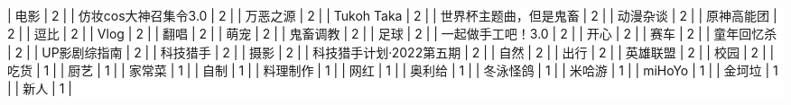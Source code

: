 | 电影 | 2 |
| 仿妆cos大神召集令3.0 | 2 |
| 万恶之源 | 2 |
| Tukoh Taka | 2 |
| 世界杯主题曲，但是鬼畜 | 2 |
| 动漫杂谈 | 2 |
| 原神高能团 | 2 |
| 逗比 | 2 |
| Vlog | 2 |
| 翻唱 | 2 |
| 萌宠 | 2 |
| 鬼畜调教 | 2 |
| 足球 | 2 |
| 一起做手工吧！3.0 | 2 |
| 开心 | 2 |
| 赛车 | 2 |
| 童年回忆杀 | 2 |
| UP影剧综指南 | 2 |
| 科技猎手 | 2 |
| 摄影 | 2 |
| 科技猎手计划·2022第五期 | 2 |
| 自然 | 2 |
| 出行 | 2 |
| 英雄联盟 | 2 |
| 校园 | 2 |
| 吃货 | 1 |
| 厨艺 | 1 |
| 家常菜 | 1 |
| 自制 | 1 |
| 料理制作 | 1 |
| 网红 | 1 |
| 奥利给 | 1 |
| 冬泳怪鸽 | 1 |
| 米哈游 | 1 |
| miHoYo | 1 |
| 金坷垃 | 1 |
| 新人 | 1 |